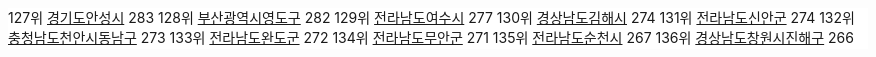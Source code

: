   <tr>
    <td>127위</td>
    <td><a href="/apt/경기도안성시{dong}">경기도안성시</a></td>
    <td>283</td>
  </tr>

  <tr>
    <td>128위</td>
    <td><a href="/apt/부산광역시영도구{dong}">부산광역시영도구</a></td>
    <td>282</td>
  </tr>

  <tr>
    <td>129위</td>
    <td><a href="/apt/전라남도여수시{dong}">전라남도여수시</a></td>
    <td>277</td>
  </tr>

  <tr>
    <td>130위</td>
    <td><a href="/apt/경상남도김해시{dong}">경상남도김해시</a></td>
    <td>274</td>
  </tr>

  <tr>
    <td>131위</td>
    <td><a href="/apt/전라남도신안군{dong}">전라남도신안군</a></td>
    <td>274</td>
  </tr>

  <tr>
    <td>132위</td>
    <td><a href="/apt/충청남도천안시동남구{dong}">충청남도천안시동남구</a></td>
    <td>273</td>
  </tr>

  <tr>
    <td>133위</td>
    <td><a href="/apt/전라남도완도군{dong}">전라남도완도군</a></td>
    <td>272</td>
  </tr>

  <tr>
    <td>134위</td>
    <td><a href="/apt/전라남도무안군{dong}">전라남도무안군</a></td>
    <td>271</td>
  </tr>

  <tr>
    <td>135위</td>
    <td><a href="/apt/전라남도순천시{dong}">전라남도순천시</a></td>
    <td>267</td>
  </tr>

  <tr>
    <td>136위</td>
    <td><a href="/apt/경상남도창원시진해구{dong}">경상남도창원시진해구</a></td>
    <td>266</td>
  </tr>
